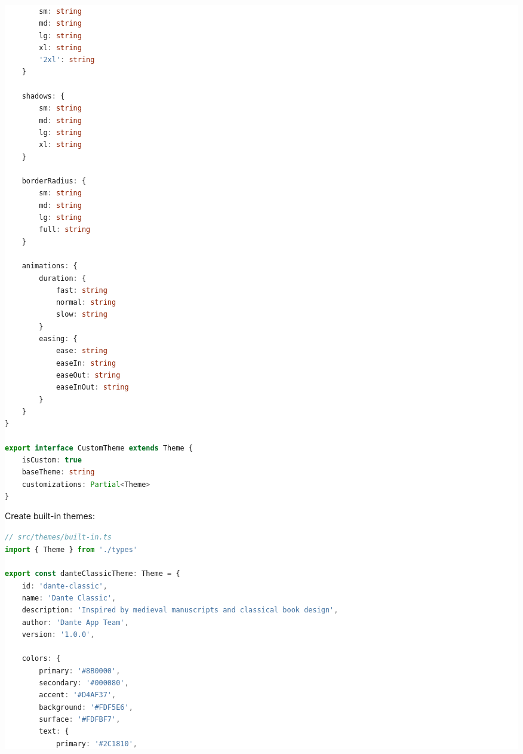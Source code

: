 ```typescript
        sm: string
        md: string
        lg: string
        xl: string
        '2xl': string
    }
    
    shadows: {
        sm: string
        md: string
        lg: string
        xl: string
    }
    
    borderRadius: {
        sm: string
        md: string
        lg: string
        full: string
    }
    
    animations: {
        duration: {
            fast: string
            normal: string
            slow: string
        }
        easing: {
            ease: string
            easeIn: string
            easeOut: string
            easeInOut: string
        }
    }
}

export interface CustomTheme extends Theme {
    isCustom: true
    baseTheme: string
    customizations: Partial<Theme>
}
```

Create built-in themes:

```typescript
// src/themes/built-in.ts
import { Theme } from './types'

export const danteClassicTheme: Theme = {
    id: 'dante-classic',
    name: 'Dante Classic',
    description: 'Inspired by medieval manuscripts and classical book design',
    author: 'Dante App Team',
    version: '1.0.0',
    
    colors: {
        primary: '#8B0000',
        secondary: '#000080',
        accent: '#D4AF37',
        background: '#FDF5E6',
        surface: '#FDFBF7',
        text: {
            primary: '#2C1810',
```